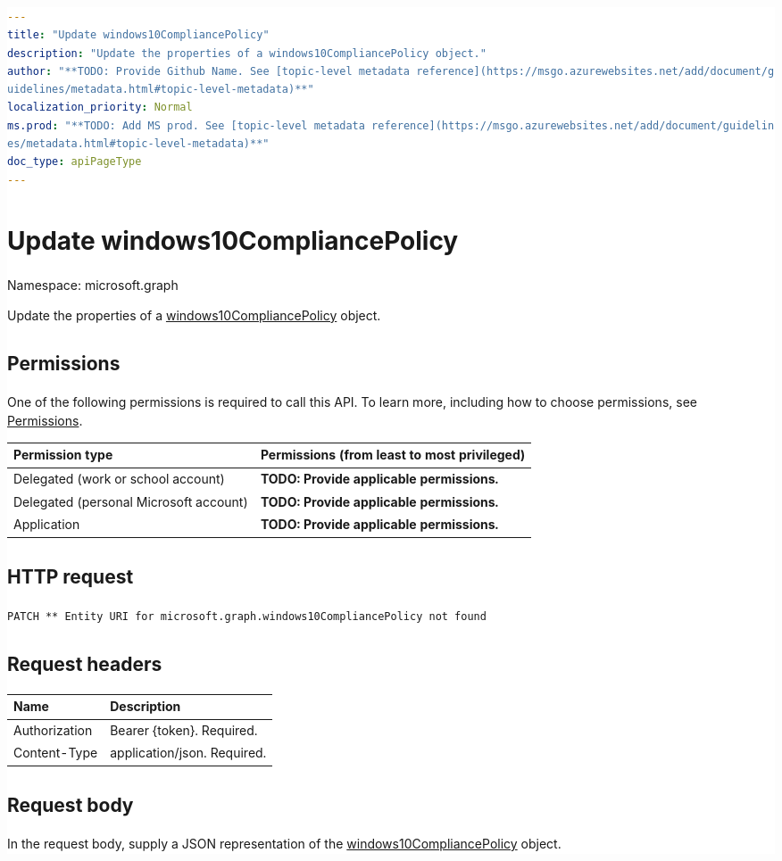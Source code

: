 ```yaml
---
title: "Update windows10CompliancePolicy"
description: "Update the properties of a windows10CompliancePolicy object."
author: "**TODO: Provide Github Name. See [topic-level metadata reference](https://msgo.azurewebsites.net/add/document/guidelines/metadata.html#topic-level-metadata)**"
localization_priority: Normal
ms.prod: "**TODO: Add MS prod. See [topic-level metadata reference](https://msgo.azurewebsites.net/add/document/guidelines/metadata.html#topic-level-metadata)**"
doc_type: apiPageType
---
```


# Update windows10CompliancePolicy
Namespace: microsoft.graph



Update the properties of a [windows10CompliancePolicy](../resources/windows10compliancepolicy.md) object.

## Permissions
One of the following permissions is required to call this API. To learn more, including how to choose permissions, see [Permissions](/graph/permissions-reference).

|Permission type|Permissions (from least to most privileged)|
|:---|:---|
|Delegated (work or school account)|**TODO: Provide applicable permissions.**|
|Delegated (personal Microsoft account)|**TODO: Provide applicable permissions.**|
|Application|**TODO: Provide applicable permissions.**|

## HTTP request


``` http
PATCH ** Entity URI for microsoft.graph.windows10CompliancePolicy not found
```

## Request headers
|Name|Description|
|:---|:---|
|Authorization|Bearer {token}. Required.|
|Content-Type|application/json. Required.|

## Request body
In the request body, supply a JSON representation of the [windows10CompliancePolicy](../resources/windows10compliancepolicy.md) object.
